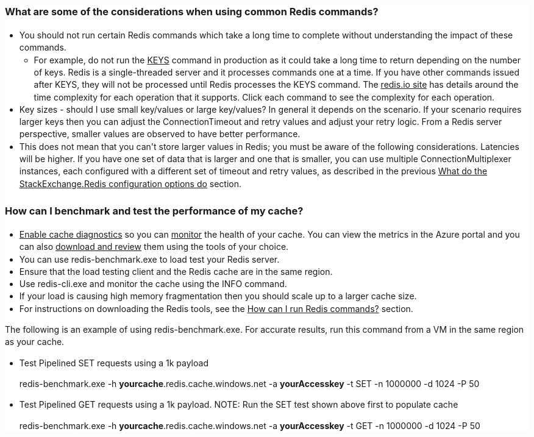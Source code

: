<a name="cache-redis-commands"></a>
### <a name="what-are-some-of-the-considerations-when-using-common-redis-commands"></a>What are some of the considerations when using common Redis commands?

-   You should not run certain Redis commands which take a long time to complete without understanding the impact of these commands.
    -   For example, do not run the [KEYS](http://redis.io/commands/keys) command in production as it could take a long time to return depending on the number of keys. Redis is a single-threaded server and it processes commands one at a time. If you have other commands issued after KEYS, they will not be processed until Redis processes the KEYS command. The [redis.io site](http://redis.io/commands/) has details around the time complexity for each operation that it supports. Click each command to see the complexity for each operation.
-   Key sizes - should I use small key/values or large key/values? In general it depends on the scenario. If your scenario requires larger keys then you can adjust the ConnectionTimeout and retry values and adjust your retry logic. From a Redis server perspective, smaller values are observed to have better performance.
-   This does not mean that you can't store larger values in Redis; you must be aware of the following considerations. Latencies will be higher. If you have one set of data that is larger and one that is smaller, you can use multiple ConnectionMultiplexer instances, each configured with a different set of timeout and retry values, as described in the previous [What do the StackExchange.Redis configuration options do](#cache-configuration) section.



<a name="cache-benchmarking"></a>
### <a name="how-can-i-benchmark-and-test-the-performance-of-my-cache"></a>How can I benchmark and test the performance of my cache?

-   [Enable cache diagnostics](cache-how-to-monitor.md#enable-cache-diagnostics) so you can [monitor](cache-how-to-monitor.md) the health of your cache. You can view the metrics in the Azure portal and you can also [download and review](https://github.com/rustd/RedisSamples/tree/master/CustomMonitoring) them using the tools of your choice.
-   You can use redis-benchmark.exe to load test your Redis server.
-   Ensure that the load testing client and the Redis cache are in the same region.
-   Use redis-cli.exe and monitor the cache using the INFO command.
-   If your load is causing high memory fragmentation then you should scale up to a larger cache size.
-   For instructions on downloading the Redis tools, see the [How can I run Redis commands?](#cache-commands) section.

The following is an example of using redis-benchmark.exe. For accurate results, run this command from a VM in the same region as your cache.

-   Test Pipelined SET requests using a 1k payload

    redis-benchmark.exe -h **yourcache**.redis.cache.windows.net -a **yourAccesskey** -t SET -n 1000000 -d 1024 -P 50
    
-   Test Pipelined GET requests using a 1k payload. 
    NOTE: Run the SET test shown above first to populate cache
    
    redis-benchmark.exe -h **yourcache**.redis.cache.windows.net -a **yourAccesskey** -t GET -n 1000000 -d 1024 -P 50
